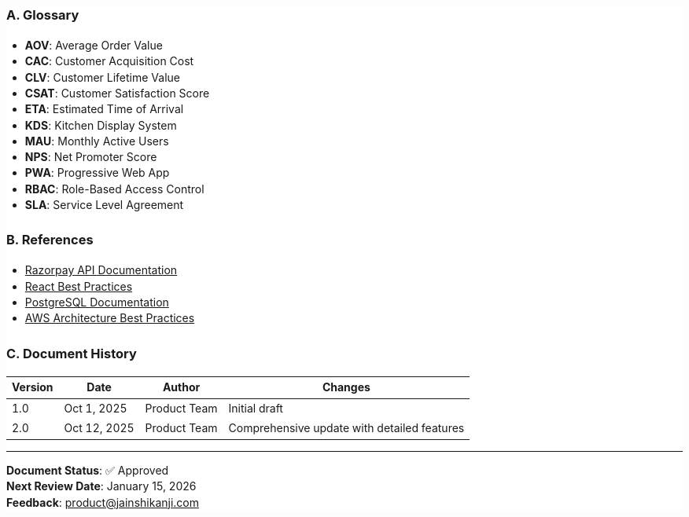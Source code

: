 ### A. Glossary
- **AOV**: Average Order Value
- **CAC**: Customer Acquisition Cost
- **CLV**: Customer Lifetime Value
- **CSAT**: Customer Satisfaction Score
- **ETA**: Estimated Time of Arrival
- **KDS**: Kitchen Display System
- **MAU**: Monthly Active Users
- **NPS**: Net Promoter Score
- **PWA**: Progressive Web App
- **RBAC**: Role-Based Access Control
- **SLA**: Service Level Agreement

### B. References
- [Razorpay API Documentation](https://razorpay.com/docs/)
- [React Best Practices](https://react.dev/)
- [PostgreSQL Documentation](https://www.postgresql.org/docs/)
- [AWS Architecture Best Practices](https://aws.amazon.com/architecture/)

### C. Document History
| Version | Date | Author | Changes |
|---------|------|--------|---------|
| 1.0 | Oct 1, 2025 | Product Team | Initial draft |
| 2.0 | Oct 12, 2025 | Product Team | Comprehensive update with detailed features |

---

**Document Status**: ✅ Approved  
**Next Review Date**: January 15, 2026  
**Feedback**: product@jainshikanji.com
